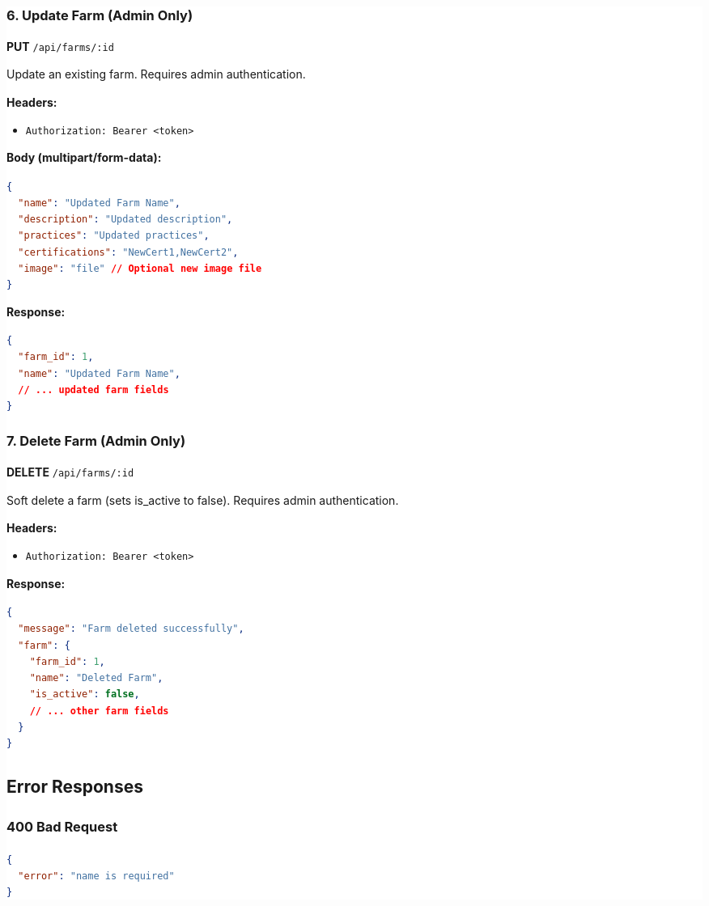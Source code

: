 ### 6. Update Farm (Admin Only)
**PUT** `/api/farms/:id`

Update an existing farm. Requires admin authentication.

**Headers:**
- `Authorization: Bearer <token>`

**Body (multipart/form-data):**
```json
{
  "name": "Updated Farm Name",
  "description": "Updated description",
  "practices": "Updated practices",
  "certifications": "NewCert1,NewCert2",
  "image": "file" // Optional new image file
}
```

**Response:**
```json
{
  "farm_id": 1,
  "name": "Updated Farm Name",
  // ... updated farm fields
}
```

### 7. Delete Farm (Admin Only)
**DELETE** `/api/farms/:id`

Soft delete a farm (sets is_active to false). Requires admin authentication.

**Headers:**
- `Authorization: Bearer <token>`

**Response:**
```json
{
  "message": "Farm deleted successfully",
  "farm": {
    "farm_id": 1,
    "name": "Deleted Farm",
    "is_active": false,
    // ... other farm fields
  }
}
```

## Error Responses

### 400 Bad Request
```json
{
  "error": "name is required"
}
```
